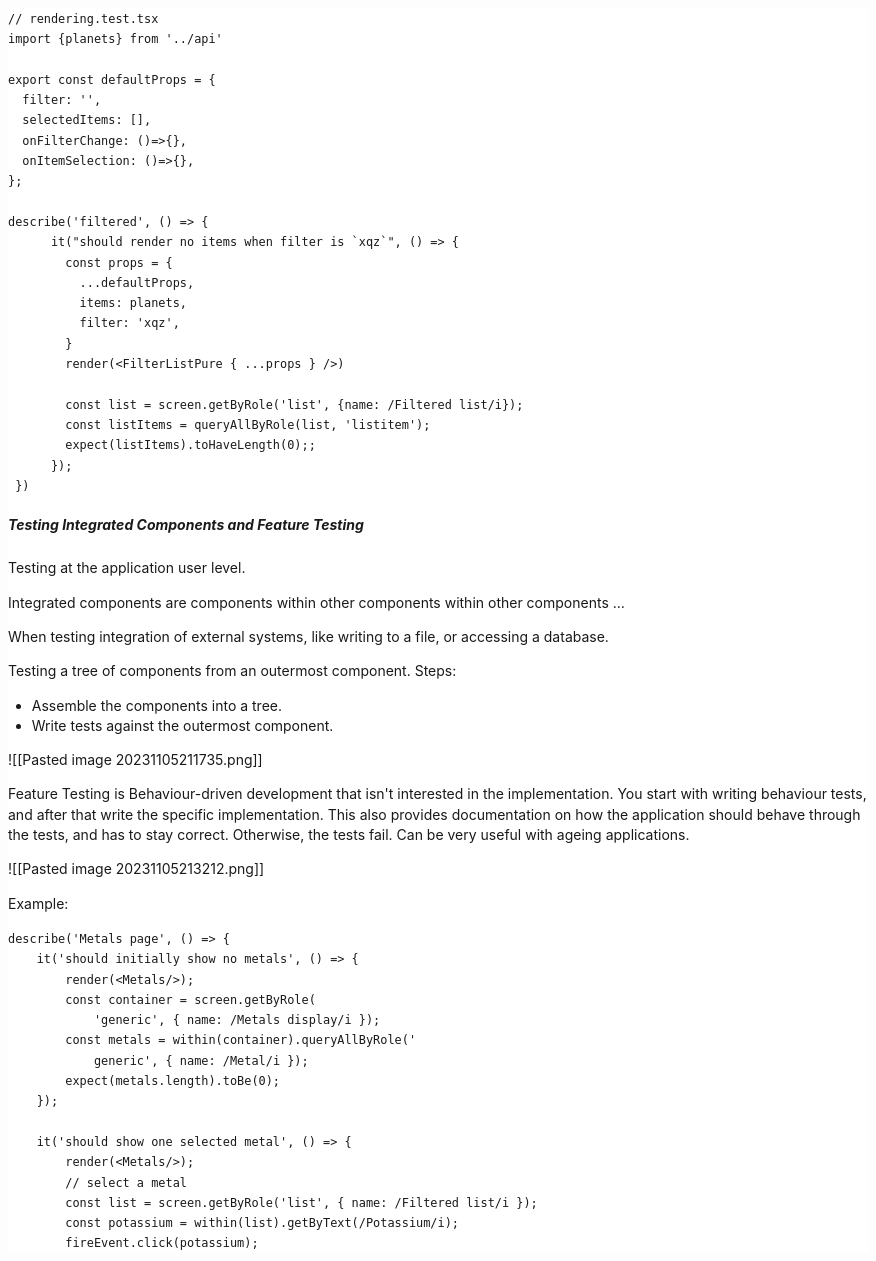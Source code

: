 ```tsx
// rendering.test.tsx
import {planets} from '../api'

export const defaultProps = {
  filter: '',
  selectedItems: [],
  onFilterChange: ()=>{},
  onItemSelection: ()=>{},
};

describe('filtered', () => {
      it("should render no items when filter is `xqz`", () => {
        const props = {
          ...defaultProps,
          items: planets,
          filter: 'xqz',
        }
        render(<FilterListPure { ...props } />)

        const list = screen.getByRole('list', {name: /Filtered list/i});
        const listItems = queryAllByRole(list, 'listitem');
        expect(listItems).toHaveLength(0);;
      });
 })
```

##### Testing Integrated Components and Feature Testing

Testing at the application user level.

Integrated components are components within other components within other components …

When testing integration of external systems, like writing to a file, or accessing a database.

Testing a tree of components from an outermost component.
Steps:
- Assemble the components into a tree.
- Write tests against the outermost component.

![[Pasted image 20231105211735.png]]

Feature Testing is Behaviour-driven development that isn't interested in the implementation. You start with writing behaviour tests, and after that write the specific implementation.
This also provides documentation on how the application should behave through the tests, and has to stay correct. Otherwise, the tests fail. Can be very useful with ageing applications.

![[Pasted image 20231105213212.png]]

Example:
```tsx
describe('Metals page', () => {
    it('should initially show no metals', () => {
        render(<Metals/>);
        const container = screen.getByRole(
	        'generic', { name: /Metals display/i });
        const metals = within(container).queryAllByRole('
	        generic', { name: /Metal/i });
        expect(metals.length).toBe(0);
    });

    it('should show one selected metal', () => {
        render(<Metals/>);
        // select a metal
        const list = screen.getByRole('list', { name: /Filtered list/i });
        const potassium = within(list).getByText(/Potassium/i);
        fireEvent.click(potassium);
```